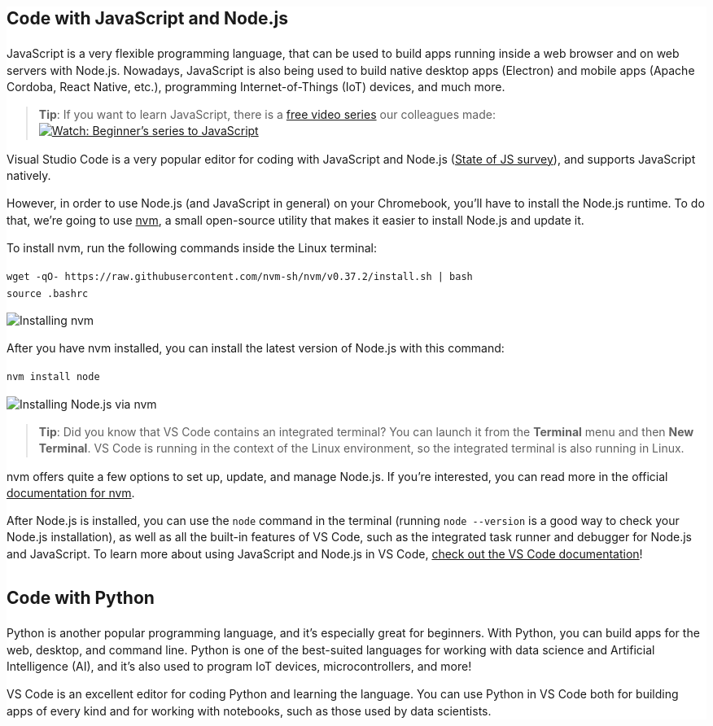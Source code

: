 ## Code with JavaScript and Node.js

JavaScript is a very flexible programming language, that can be used to build apps running inside a web browser and on web servers with Node.js. Nowadays, JavaScript is also being used to build native desktop apps (Electron) and mobile apps (Apache Cordoba, React Native, etc.), programming Internet-of-Things (IoT) devices, and much more.

> **Tip**: If you want to learn JavaScript, there is a [free video series](https://aka.ms/learnJS) our colleagues made: [![Watch: Beginner’s series to JavaScript](intro-to-js-cover.jpg)](https://aka.ms/learnJS)

Visual Studio Code is a very popular editor for coding with JavaScript and Node.js ([State of JS survey](https://2019.stateofjs.com/other-tools/text_editors)), and supports JavaScript natively.

However, in order to use Node.js (and JavaScript in general) on your Chromebook, you’ll have to install the Node.js runtime. To do that, we’re going to use [nvm](https://github.com/nvm-sh/nvm), a small open-source utility that makes it easier to install Node.js and update it.

To install nvm, run the following commands inside the Linux terminal:

    wget -qO- https://raw.githubusercontent.com/nvm-sh/nvm/v0.37.2/install.sh | bash
    source .bashrc

![Installing nvm](install-nvm.png)

After you have nvm installed, you can install the latest version of Node.js with this command:

    nvm install node

![Installing Node.js via nvm](install-node.png)

> **Tip**: Did you know that VS Code contains an integrated terminal? You can launch it from the **Terminal** menu and then **New Terminal**. VS Code is running in the context of the Linux environment, so the integrated terminal is also running in Linux.

nvm offers quite a few options to set up, update, and manage Node.js. If you’re interested, you can read more in the official [documentation for nvm](https://github.com/nvm-sh/nvm).

After Node.js is installed, you can use the `node` command in the terminal (running `node --version` is a good way to check your Node.js installation), as well as all the built-in features of VS Code, such as the integrated task runner and debugger for Node.js and JavaScript. To learn more about using JavaScript and Node.js in VS Code, [check out the VS Code documentation](https://code.visualstudio.com/docs/languages/javascript)!

## Code with Python

Python is another popular programming language, and it’s especially great for beginners. With Python, you can build apps for the web, desktop, and command line. Python is one of the best-suited languages for working with data science and Artificial Intelligence (AI), and it’s also used to program IoT devices, microcontrollers, and more!

VS Code is an excellent editor for coding Python and learning the language. You can use Python in VS Code both for building apps of every kind and for working with notebooks, such as those used by data scientists.
